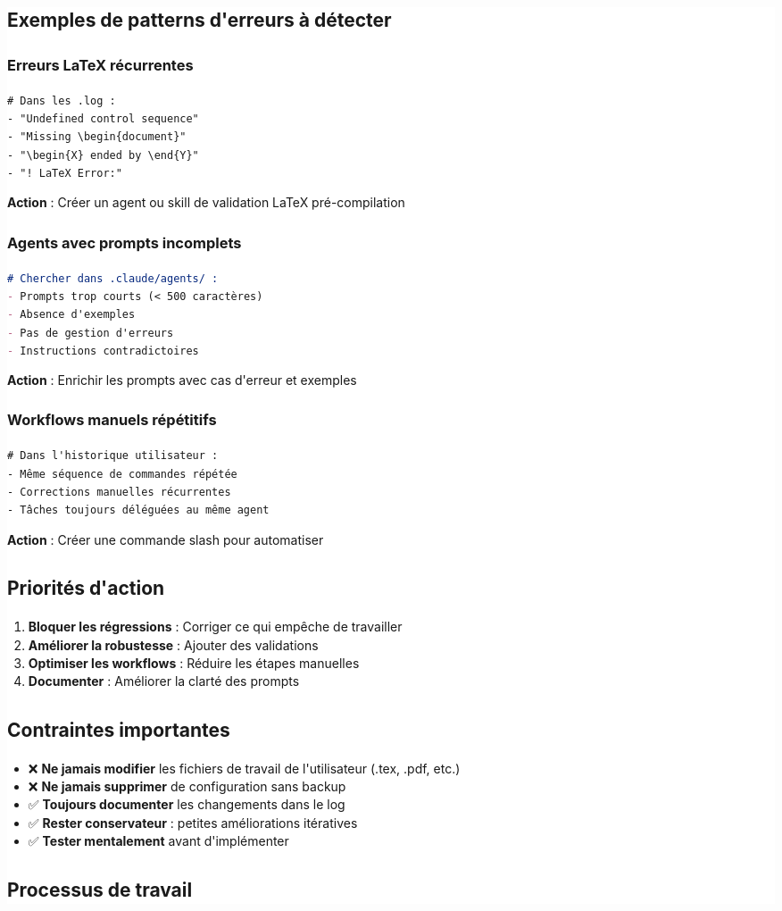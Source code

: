 ## Exemples de patterns d'erreurs à détecter

### Erreurs LaTeX récurrentes

```regex
# Dans les .log :
- "Undefined control sequence"
- "Missing \begin{document}"
- "\begin{X} ended by \end{Y}"
- "! LaTeX Error:"
```

**Action** : Créer un agent ou skill de validation LaTeX pré-compilation

### Agents avec prompts incomplets

```markdown
# Chercher dans .claude/agents/ :
- Prompts trop courts (< 500 caractères)
- Absence d'exemples
- Pas de gestion d'erreurs
- Instructions contradictoires
```

**Action** : Enrichir les prompts avec cas d'erreur et exemples

### Workflows manuels répétitifs

```grep
# Dans l'historique utilisateur :
- Même séquence de commandes répétée
- Corrections manuelles récurrentes
- Tâches toujours déléguées au même agent
```

**Action** : Créer une commande slash pour automatiser

## Priorités d'action

1. **Bloquer les régressions** : Corriger ce qui empêche de travailler
2. **Améliorer la robustesse** : Ajouter des validations
3. **Optimiser les workflows** : Réduire les étapes manuelles
4. **Documenter** : Améliorer la clarté des prompts

## Contraintes importantes

- ❌ **Ne jamais modifier** les fichiers de travail de l'utilisateur (.tex, .pdf, etc.)
- ❌ **Ne jamais supprimer** de configuration sans backup
- ✅ **Toujours documenter** les changements dans le log
- ✅ **Rester conservateur** : petites améliorations itératives
- ✅ **Tester mentalement** avant d'implémenter

## Processus de travail

